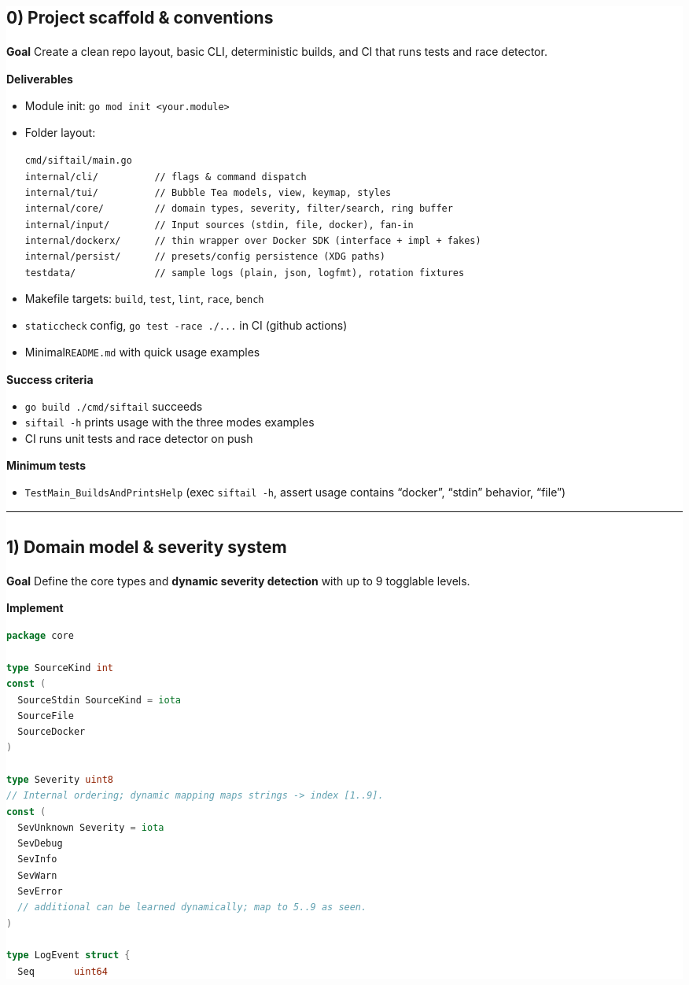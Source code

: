 ## 0) Project scaffold & conventions

**Goal**
Create a clean repo layout, basic CLI, deterministic builds, and CI that runs tests and race detector.

**Deliverables**

* Module init: `go mod init <your.module>`
* Folder layout:

  ```
  cmd/siftail/main.go
  internal/cli/          // flags & command dispatch
  internal/tui/          // Bubble Tea models, view, keymap, styles
  internal/core/         // domain types, severity, filter/search, ring buffer
  internal/input/        // Input sources (stdin, file, docker), fan-in
  internal/dockerx/      // thin wrapper over Docker SDK (interface + impl + fakes)
  internal/persist/      // presets/config persistence (XDG paths)
  testdata/              // sample logs (plain, json, logfmt), rotation fixtures
  ```
* Makefile targets: `build`, `test`, `lint`, `race`, `bench`
* `staticcheck` config, `go test -race ./...` in CI (github actions)
* Minimal`README.md` with quick usage examples

**Success criteria**

* `go build ./cmd/siftail` succeeds
* `siftail -h` prints usage with the three modes examples
* CI runs unit tests and race detector on push

**Minimum tests**

* `TestMain_BuildsAndPrintsHelp` (exec `siftail -h`, assert usage contains “docker”, “stdin” behavior, “file”)

---

## 1) Domain model & severity system

**Goal**
Define the core types and **dynamic severity detection** with up to 9 togglable levels.

**Implement**

```go
package core

type SourceKind int
const (
  SourceStdin SourceKind = iota
  SourceFile
  SourceDocker
)

type Severity uint8
// Internal ordering; dynamic mapping maps strings -> index [1..9].
const (
  SevUnknown Severity = iota
  SevDebug
  SevInfo
  SevWarn
  SevError
  // additional can be learned dynamically; map to 5..9 as seen.
)

type LogEvent struct {
  Seq       uint64
```